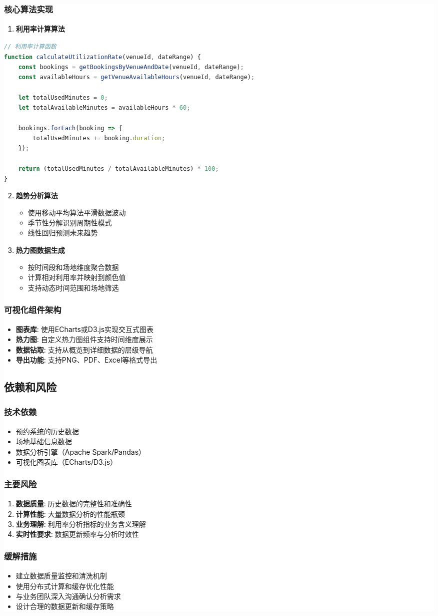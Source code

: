 ### 核心算法实现
1. **利用率计算算法**
```javascript
// 利用率计算函数
function calculateUtilizationRate(venueId, dateRange) {
    const bookings = getBookingsByVenueAndDate(venueId, dateRange);
    const availableHours = getVenueAvailableHours(venueId, dateRange);
    
    let totalUsedMinutes = 0;
    let totalAvailableMinutes = availableHours * 60;
    
    bookings.forEach(booking => {
        totalUsedMinutes += booking.duration;
    });
    
    return (totalUsedMinutes / totalAvailableMinutes) * 100;
}
```

2. **趋势分析算法**
   - 使用移动平均算法平滑数据波动
   - 季节性分解识别周期性模式
   - 线性回归预测未来趋势

3. **热力图数据生成**
   - 按时间段和场地维度聚合数据
   - 计算相对利用率并映射到颜色值
   - 支持动态时间范围和场地筛选

### 可视化组件架构
- **图表库**: 使用ECharts或D3.js实现交互式图表
- **热力图**: 自定义热力图组件支持时间维度展示
- **数据钻取**: 支持从概览到详细数据的层级导航
- **导出功能**: 支持PNG、PDF、Excel等格式导出

## 依赖和风险

### 技术依赖
- 预约系统的历史数据
- 场地基础信息数据
- 数据分析引擎（Apache Spark/Pandas）
- 可视化图表库（ECharts/D3.js）

### 主要风险
1. **数据质量**: 历史数据的完整性和准确性
2. **计算性能**: 大量数据分析的性能瓶颈
3. **业务理解**: 利用率分析指标的业务含义理解
4. **实时性要求**: 数据更新频率与分析时效性

### 缓解措施
- 建立数据质量监控和清洗机制
- 使用分布式计算和缓存优化性能
- 与业务团队深入沟通确认分析需求
- 设计合理的数据更新和缓存策略
